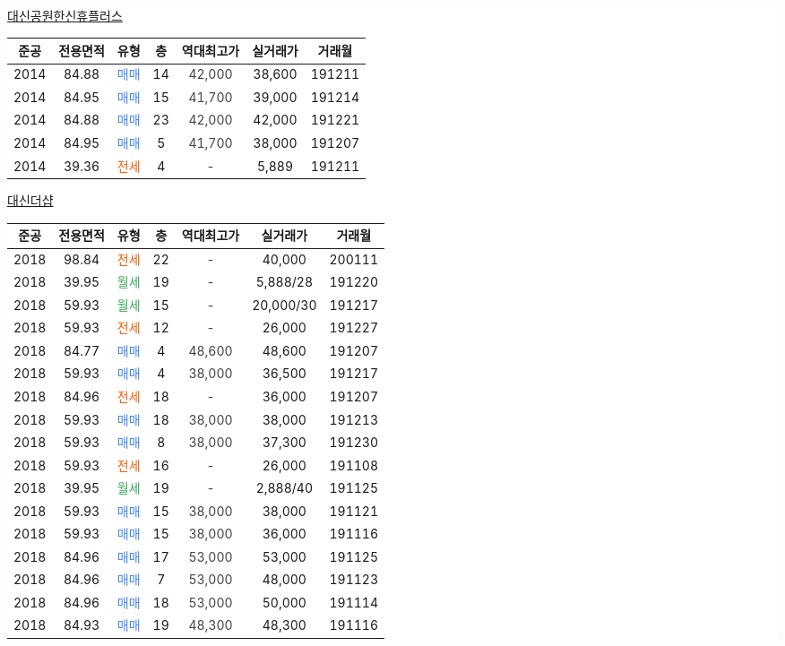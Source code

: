 [대신공원한신휴플러스](https://search.naver.com/search.naver?query=%EB%B6%80%EC%82%B0%EA%B4%91%EC%97%AD%EC%8B%9C+%EC%84%9C%EA%B5%AC+%EC%84%9C%EB%8C%80%EC%8B%A0%EB%8F%993%EA%B0%80+%EB%8C%80%EC%8B%A0%EA%B3%B5%EC%9B%90%ED%95%9C%EC%8B%A0%ED%9C%B4%ED%94%8C%EB%9F%AC%EC%8A%A4)

|준공|전용면적|유형|층|역대최고가|실거래가|거래월|
|:---:|:---:|:---:|:---:|:---:|:---:|:---:|
|2014|84.88|<span style="color:#4285f3">매매</span>|14|<span style="color:#444444">42,000</span>|38,600|191211|
|2014|84.95|<span style="color:#4285f3">매매</span>|15|<span style="color:#444444">41,700</span>|39,000|191214|
|2014|84.88|<span style="color:#4285f3">매매</span>|23|<span style="color:#444444">42,000</span>|42,000|191221|
|2014|84.95|<span style="color:#4285f3">매매</span>|5|<span style="color:#444444">41,700</span>|38,000|191207|
|2014|39.36|<span style="color:#ff5a00">전세</span>|4|<span style="color:#444444">-</span>|5,889|191211|

[대신더샵](https://search.naver.com/search.naver?query=%EB%B6%80%EC%82%B0%EA%B4%91%EC%97%AD%EC%8B%9C+%EC%84%9C%EA%B5%AC+%EC%84%9C%EB%8C%80%EC%8B%A0%EB%8F%993%EA%B0%80+%EB%8C%80%EC%8B%A0%EB%8D%94%EC%83%B5)

|준공|전용면적|유형|층|역대최고가|실거래가|거래월|
|:---:|:---:|:---:|:---:|:---:|:---:|:---:|
|2018|98.84|<span style="color:#ff5a00">전세</span>|22|<span style="color:#444444">-</span>|40,000|200111|
|2018|39.95|<span style="color:#34a853">월세</span>|19|<span style="color:#444444">-</span>|5,888/28|191220|
|2018|59.93|<span style="color:#34a853">월세</span>|15|<span style="color:#444444">-</span>|20,000/30|191217|
|2018|59.93|<span style="color:#ff5a00">전세</span>|12|<span style="color:#444444">-</span>|26,000|191227|
|2018|84.77|<span style="color:#4285f3">매매</span>|4|<span style="color:#444444">48,600</span>|48,600|191207|
|2018|59.93|<span style="color:#4285f3">매매</span>|4|<span style="color:#444444">38,000</span>|36,500|191217|
|2018|84.96|<span style="color:#ff5a00">전세</span>|18|<span style="color:#444444">-</span>|36,000|191207|
|2018|59.93|<span style="color:#4285f3">매매</span>|18|<span style="color:#444444">38,000</span>|38,000|191213|
|2018|59.93|<span style="color:#4285f3">매매</span>|8|<span style="color:#444444">38,000</span>|37,300|191230|
|2018|59.93|<span style="color:#ff5a00">전세</span>|16|<span style="color:#444444">-</span>|26,000|191108|
|2018|39.95|<span style="color:#34a853">월세</span>|19|<span style="color:#444444">-</span>|2,888/40|191125|
|2018|59.93|<span style="color:#4285f3">매매</span>|15|<span style="color:#444444">38,000</span>|38,000|191121|
|2018|59.93|<span style="color:#4285f3">매매</span>|15|<span style="color:#444444">38,000</span>|36,000|191116|
|2018|84.96|<span style="color:#4285f3">매매</span>|17|<span style="color:#444444">53,000</span>|53,000|191125|
|2018|84.96|<span style="color:#4285f3">매매</span>|7|<span style="color:#444444">53,000</span>|48,000|191123|
|2018|84.96|<span style="color:#4285f3">매매</span>|18|<span style="color:#444444">53,000</span>|50,000|191114|
|2018|84.93|<span style="color:#4285f3">매매</span>|19|<span style="color:#444444">48,300</span>|48,300|191116|


<script async src="//pagead2.googlesyndication.com/pagead/js/adsbygoogle.js"></script>
